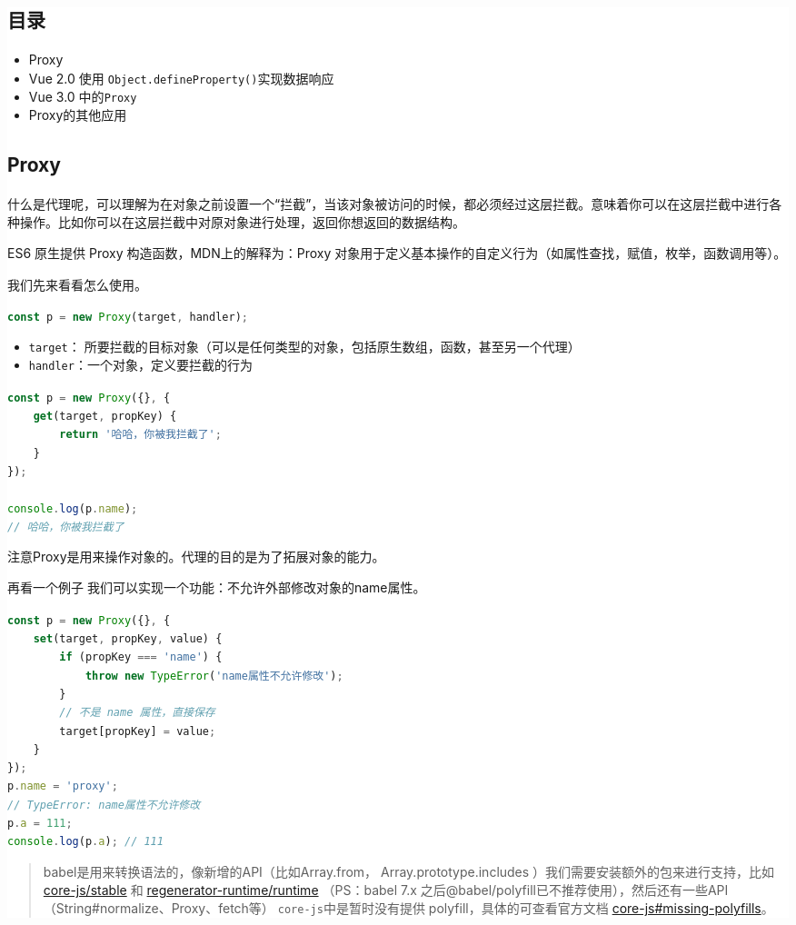 ## 目录
- Proxy
- Vue 2.0 使用 `Object.defineProperty()`实现数据响应
- Vue 3.0 中的`Proxy`
- Proxy的其他应用

## Proxy

什么是代理呢，可以理解为在对象之前设置一个“拦截”，当该对象被访问的时候，都必须经过这层拦截。意味着你可以在这层拦截中进行各种操作。比如你可以在这层拦截中对原对象进行处理，返回你想返回的数据结构。

ES6 原生提供 Proxy 构造函数，MDN上的解释为：Proxy 对象用于定义基本操作的自定义行为（如属性查找，赋值，枚举，函数调用等）。

我们先来看看怎么使用。
```js
const p = new Proxy(target, handler);
```
- `target`： 所要拦截的目标对象（可以是任何类型的对象，包括原生数组，函数，甚至另一个代理）
- `handler`：一个对象，定义要拦截的行为

```js
const p = new Proxy({}, {
    get(target, propKey) {
        return '哈哈，你被我拦截了';
    }
});

console.log(p.name);
// 哈哈，你被我拦截了
```
注意Proxy是用来操作对象的。代理的目的是为了拓展对象的能力。

再看一个例子
我们可以实现一个功能：不允许外部修改对象的name属性。
```js
const p = new Proxy({}, {
    set(target, propKey, value) {
        if (propKey === 'name') {
            throw new TypeError('name属性不允许修改');
        }
        // 不是 name 属性，直接保存
        target[propKey] = value;
    }
});
p.name = 'proxy';
// TypeError: name属性不允许修改
p.a = 111;
console.log(p.a); // 111
```
> babel是用来转换语法的，像新增的API（比如Array.from， Array.prototype.includes ）我们需要安装额外的包来进行支持，比如 [core-js/stable]() 和 [regenerator-runtime/runtime]() （PS：babel 7.x 之后@babel/polyfill已不推荐使用），然后还有一些API（String#normalize、Proxy、fetch等） `core-js`中是暂时没有提供 polyfill，具体的可查看官方文档 [core-js#missing-polyfills](https://github.com/zloirock/core-js#missing-polyfills)。
